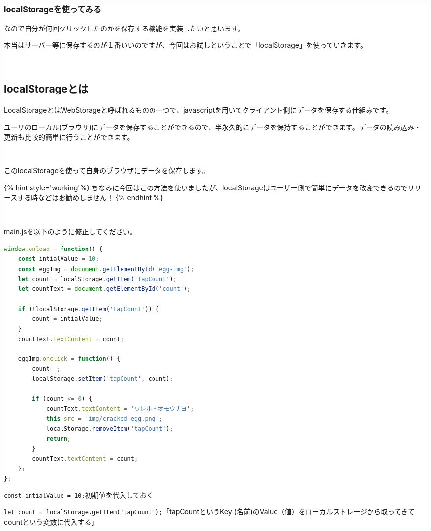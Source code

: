 ### localStorageを使ってみる

なので自分が何回クリックしたのかを保存する機能を実装したいと思います。

本当はサーバー等に保存するのが１番いいのですが、今回はお試しということで「localStorage」を使っていきます。

​<br />

## localStorageとは

LocalStorageとはWebStorageと呼ばれるものの一つで、javascriptを用いてクライアント側にデータを保存する仕組みです。

ユーザのローカル(ブラウザ)にデータを保存することができるので、半永久的にデータを保持することができます。データの読み込み・更新も比較的簡単に行うことができます。

<br>

このlocalStorageを使って自身のブラウザにデータを保存します。

{% hint style='working'%}
ちなみに今回はこの方法を使いましたが、localStorageはユーザー側で簡単にデータを改変できるのでリリースする時などはお勧めしません！
{% endhint %}

<br>

main.jsを以下のように修正してください。

```js
window.onload = function() {
    const intialValue = 10;
    const eggImg = document.getElementById('egg-img');
    let count = localStorage.getItem('tapCount');
    let countText = document.getElementById('count');

    if (!localStorage.getItem('tapCount')) {
        count = intialValue;
    }
    countText.textContent = count;

    eggImg.onclick = function() {
        count--;
        localStorage.setItem('tapCount', count);

        if (count <= 0) {
            countText.textContent = 'ワレルトオモウナヨ';
            this.src = 'img/cracked-egg.png';
            localStorage.removeItem('tapCount');
            return;
        }
        countText.textContent = count;
    };
};
```

`const intialValue = 10;`初期値を代入しておく

`let count = localStorage.getItem('tapCount');`「tapCountというKey (名前)のValue（値）をローカルストレージから取ってきてcountという変数に代入する」
